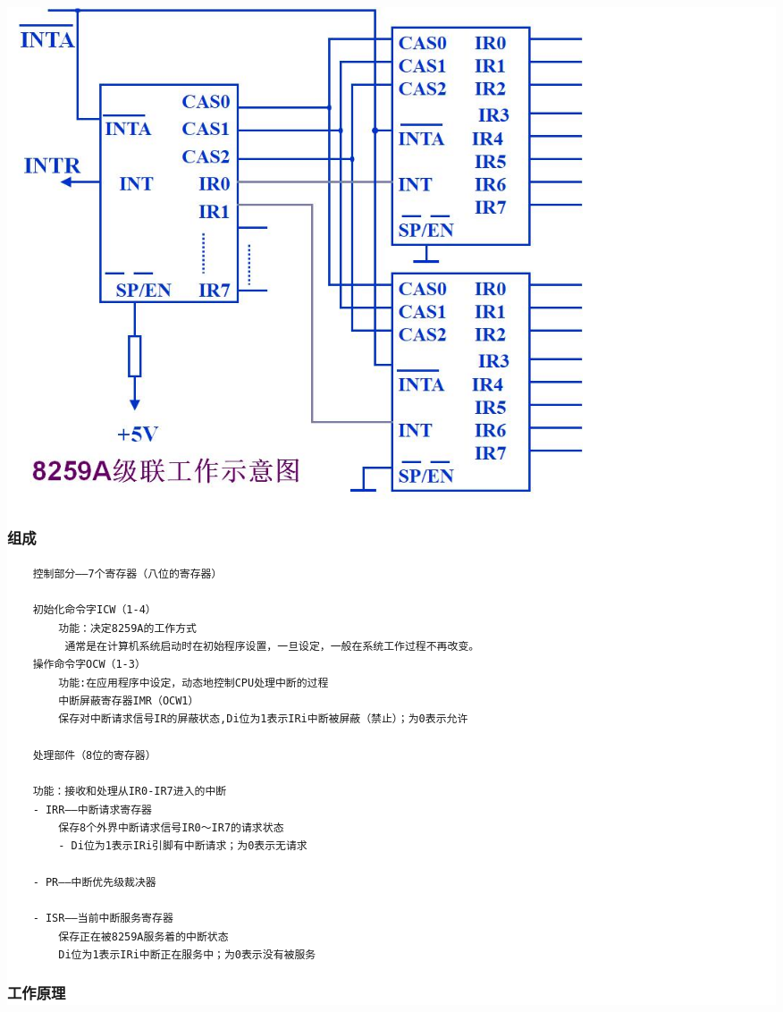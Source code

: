 <img src="IO.assets/22.jpg" alt="22" style="zoom:80%;" />

### 组成
```
	控制部分——7个寄存器（八位的寄存器）

    初始化命令字ICW（1-4）
    	功能：决定8259A的工作方式
         通常是在计算机系统启动时在初始程序设置，一旦设定，一般在系统工作过程不再改变。
    操作命令字OCW（1-3）
        功能:在应用程序中设定，动态地控制CPU处理中断的过程
        中断屏蔽寄存器IMR（OCW1）
        保存对中断请求信号IR的屏蔽状态,Di位为1表示IRi中断被屏蔽（禁止）；为0表示允许

	处理部件（8位的寄存器）

    功能：接收和处理从IR0-IR7进入的中断
    - IRR——中断请求寄存器
        保存8个外界中断请求信号IR0～IR7的请求状态
        - Di位为1表示IRi引脚有中断请求；为0表示无请求
        
    - PR——中断优先级裁决器

    - ISR——当前中断服务寄存器
        保存正在被8259A服务着的中断状态
        Di位为1表示IRi中断正在服务中；为0表示没有被服务
```
### 工作原理